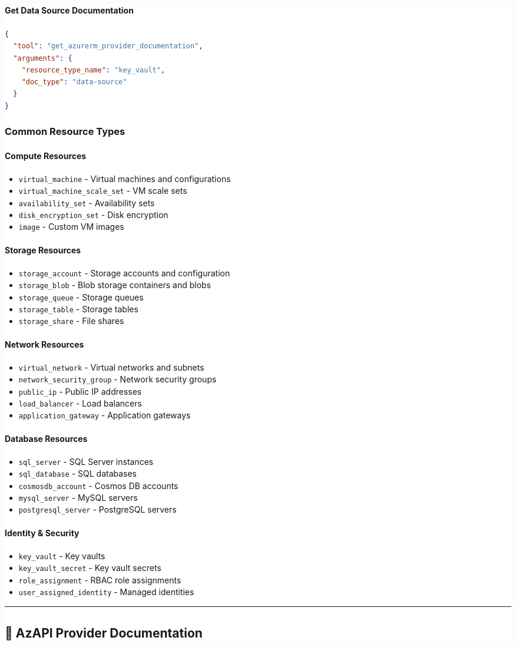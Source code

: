 #### Get Data Source Documentation
```json
{
  "tool": "get_azurerm_provider_documentation",
  "arguments": {
    "resource_type_name": "key_vault",
    "doc_type": "data-source"
  }
}
```

### Common Resource Types

#### Compute Resources
- `virtual_machine` - Virtual machines and configurations
- `virtual_machine_scale_set` - VM scale sets
- `availability_set` - Availability sets
- `disk_encryption_set` - Disk encryption
- `image` - Custom VM images

#### Storage Resources  
- `storage_account` - Storage accounts and configuration
- `storage_blob` - Blob storage containers and blobs
- `storage_queue` - Storage queues
- `storage_table` - Storage tables
- `storage_share` - File shares

#### Network Resources
- `virtual_network` - Virtual networks and subnets
- `network_security_group` - Network security groups
- `public_ip` - Public IP addresses
- `load_balancer` - Load balancers
- `application_gateway` - Application gateways

#### Database Resources
- `sql_server` - SQL Server instances
- `sql_database` - SQL databases
- `cosmosdb_account` - Cosmos DB accounts
- `mysql_server` - MySQL servers
- `postgresql_server` - PostgreSQL servers

#### Identity & Security
- `key_vault` - Key vaults
- `key_vault_secret` - Key vault secrets
- `role_assignment` - RBAC role assignments
- `user_assigned_identity` - Managed identities

---

## 🔧 AzAPI Provider Documentation
